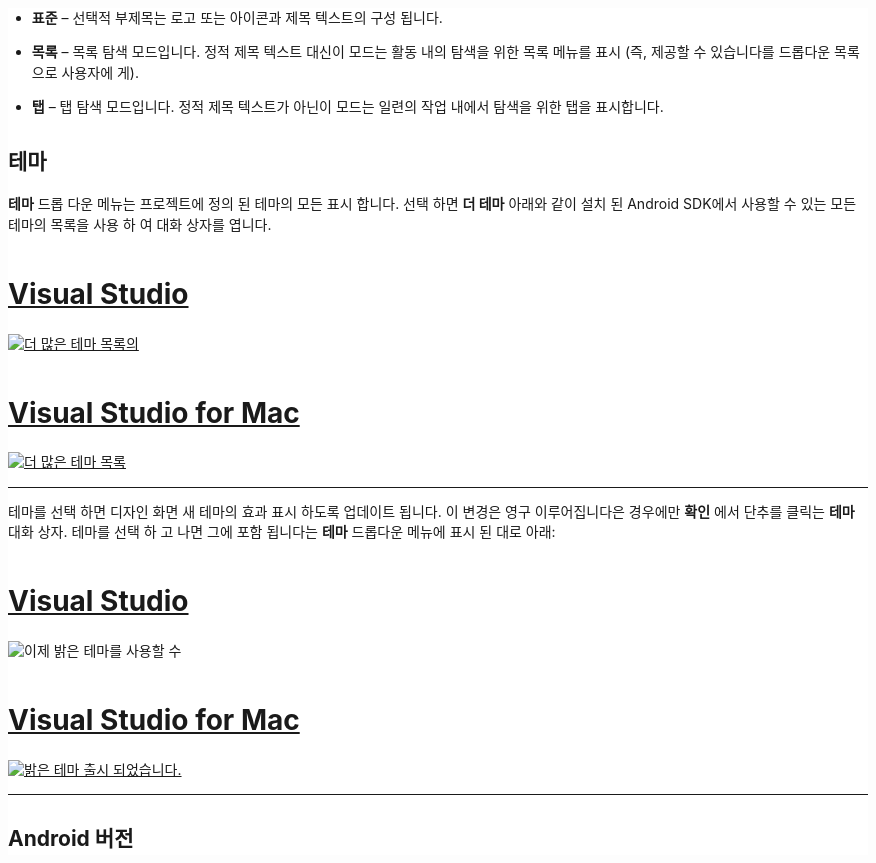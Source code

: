 -   **표준** &ndash; 선택적 부제목는 로고 또는 아이콘과 제목 텍스트의 구성 됩니다.

-   **목록** &ndash; 목록 탐색 모드입니다. 정적 제목 텍스트 대신이 모드는 활동 내의 탐색을 위한 목록 메뉴를 표시 (즉, 제공할 수 있습니다를 드롭다운 목록으로 사용자에 게).

-   **탭** &ndash; 탭 탐색 모드입니다. 정적 제목 텍스트가 아닌이 모드는 일련의 작업 내에서 탐색을 위한 탭을 표시합니다.


<a name="Themes" />

## <a name="themes"></a>테마

**테마** 드롭 다운 메뉴는 프로젝트에 정의 된 테마의 모든 표시 합니다. 선택 하면 **더 테마** 아래와 같이 설치 된 Android SDK에서 사용할 수 있는 모든 테마의 목록을 사용 하 여 대화 상자를 엽니다.

# <a name="visual-studiotabvswin"></a>[Visual Studio](#tab/vswin)

[![더 많은 테마 목록의](resource-qualifiers-images/vs/15-theme-menu-sml.png "더 테마 목록")](resource-qualifiers-images/vs/15-theme-menu.png)

# <a name="visual-studio-for-mactabvsmac"></a>[Visual Studio for Mac](#tab/vsmac)

[ ![더 많은 테마 목록](resource-qualifiers-images/xs/14-theme-menu-sml.png)](resource-qualifiers-images/xs/14-theme-menu.png)

-----


테마를 선택 하면 디자인 화면 새 테마의 효과 표시 하도록 업데이트 됩니다. 이 변경은 영구 이루어집니다은 경우에만 **확인** 에서 단추를 클릭는 **테마** 대화 상자. 테마를 선택 하 고 나면 그에 포함 됩니다는 **테마** 드롭다운 메뉴에 표시 된 대로 아래:

# <a name="visual-studiotabvswin"></a>[Visual Studio](#tab/vswin)

![이제 밝은 테마를 사용할 수](resource-qualifiers-images/vs/16-light-theme.png "밝은 테마 출시 되었습니다.")

# <a name="visual-studio-for-mactabvsmac"></a>[Visual Studio for Mac](#tab/vsmac)

[ ![밝은 테마 출시 되었습니다.](resource-qualifiers-images/xs/15-light-theme-sml.png)](resource-qualifiers-images/xs/15-light-theme.png)

-----


<a name="Android_Version" />

## <a name="android-version"></a>Android 버전

